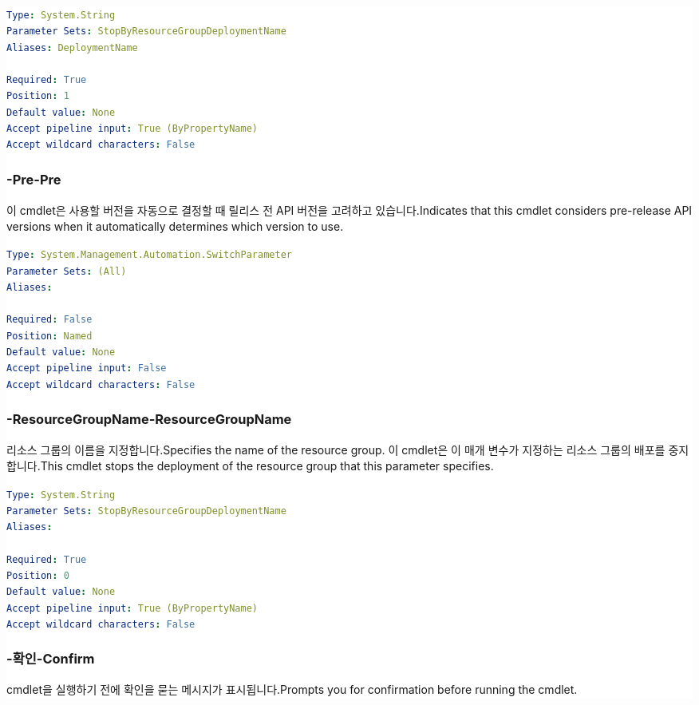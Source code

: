 ```yaml
Type: System.String
Parameter Sets: StopByResourceGroupDeploymentName
Aliases: DeploymentName

Required: True
Position: 1
Default value: None
Accept pipeline input: True (ByPropertyName)
Accept wildcard characters: False
```

### <span data-ttu-id="9f7ad-130">-Pre</span><span class="sxs-lookup"><span data-stu-id="9f7ad-130">-Pre</span></span>
<span data-ttu-id="9f7ad-131">이 cmdlet은 사용할 버전을 자동으로 결정할 때 릴리스 전 API 버전을 고려하고 있습니다.</span><span class="sxs-lookup"><span data-stu-id="9f7ad-131">Indicates that this cmdlet considers pre-release API versions when it automatically determines which version to use.</span></span>

```yaml
Type: System.Management.Automation.SwitchParameter
Parameter Sets: (All)
Aliases:

Required: False
Position: Named
Default value: None
Accept pipeline input: False
Accept wildcard characters: False
```

### <span data-ttu-id="9f7ad-132">-ResourceGroupName</span><span class="sxs-lookup"><span data-stu-id="9f7ad-132">-ResourceGroupName</span></span>
<span data-ttu-id="9f7ad-133">리소스 그룹의 이름을 지정합니다.</span><span class="sxs-lookup"><span data-stu-id="9f7ad-133">Specifies the name of the resource group.</span></span>
<span data-ttu-id="9f7ad-134">이 cmdlet은 이 매개 변수가 지정하는 리소스 그룹의 배포를 중지합니다.</span><span class="sxs-lookup"><span data-stu-id="9f7ad-134">This cmdlet stops the deployment of the resource group that this parameter specifies.</span></span>

```yaml
Type: System.String
Parameter Sets: StopByResourceGroupDeploymentName
Aliases:

Required: True
Position: 0
Default value: None
Accept pipeline input: True (ByPropertyName)
Accept wildcard characters: False
```

### <span data-ttu-id="9f7ad-135">-확인</span><span class="sxs-lookup"><span data-stu-id="9f7ad-135">-Confirm</span></span>
<span data-ttu-id="9f7ad-136">cmdlet을 실행하기 전에 확인을 묻는 메시지가 표시됩니다.</span><span class="sxs-lookup"><span data-stu-id="9f7ad-136">Prompts you for confirmation before running the cmdlet.</span></span>
